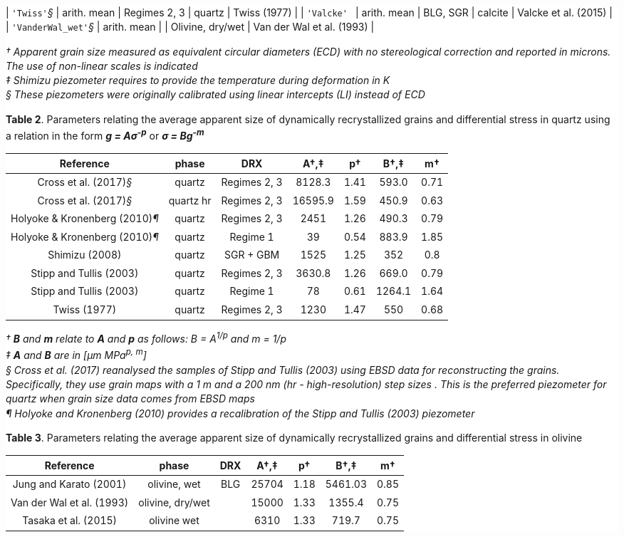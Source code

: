 |      ```'Twiss'```*§*      |      arith. mean       |  Regimes 2, 3  |      quartz      |         Twiss (1977)          |
|       ``'Valcke' ``        |      arith. mean       |    BLG, SGR    |     calcite      |     Valcke et al. (2015)      |
|  ```'VanderWal_wet'```*§*  |      arith. mean       |                | Olivine, dry/wet |   Van der Wal et al. (1993)   |

*† Apparent grain size measured as equivalent circular diameters (ECD) with no stereological correction and reported in microns. The use of non-linear scales is indicated*  
*‡ Shimizu piezometer requires to provide the temperature during deformation in K*  
*§ These piezometers were originally calibrated using linear intercepts (LI) instead of ECD*



**Table 2**. Parameters relating the average apparent size of dynamically recrystallized grains and differential stress in quartz using a relation in the form ***g = A&sigma;<sup>-p</sup>*** or ***&sigma; = Bg<sup>-m</sup>***

|           Reference            |   phase   |     DRX      |  A†,‡   |  p†  |  B†,‡  |  m†  |
| :----------------------------: | :-------: | :----------: | :-----: | :--: | :----: | :--: |
|     Cross et al. (2017)*§*     |  quartz   | Regimes 2, 3 | 8128.3  | 1.41 | 593.0  | 0.71 |
|     Cross et al. (2017)*§*     | quartz hr | Regimes 2, 3 | 16595.9 | 1.59 | 450.9  | 0.63 |
| Holyoke & Kronenberg (2010)*¶* |  quartz   | Regimes 2, 3 |  2451   | 1.26 | 490.3  | 0.79 |
| Holyoke & Kronenberg (2010)*¶* |  quartz   |   Regime 1   |   39    | 0.54 | 883.9  | 1.85 |
|         Shimizu (2008)         |  quartz   |  SGR + GBM   |  1525   | 1.25 |  352   | 0.8  |
|    Stipp and Tullis (2003)     |  quartz   | Regimes 2, 3 | 3630.8  | 1.26 | 669.0  | 0.79 |
|    Stipp and Tullis (2003)     |  quartz   |   Regime 1   |   78    | 0.61 | 1264.1 | 1.64 |
|          Twiss (1977)          |  quartz   | Regimes 2, 3 |  1230   | 1.47 |  550   | 0.68 |

*† **B** and **m** relate to **A** and **p** as follows: B = A<sup>1/p</sup> and m = 1/p*   
*‡ **A** and **B** are in [&mu;m MPa<sup>p, m</sup>]*  
*§ Cross et al. (2017) reanalysed the samples of Stipp and Tullis (2003) using EBSD data for reconstructing the grains. Specifically, they use grain maps with a 1 m and a 200 nm (hr - high-resolution) step sizes . This is the preferred piezometer for quartz when grain size data comes from EBSD maps*  
*¶ Holyoke and Kronenberg (2010) provides a recalibration of the Stipp and Tullis (2003) piezometer*  



**Table 3**. Parameters relating the average apparent size of dynamically recrystallized grains and differential stress in olivine

|         Reference         |      phase       | DRX  | A†,‡  |  p†  |  B†,‡   |  m†  |
| :-----------------------: | :--------------: | :--: | :---: | :--: | :-----: | :--: |
|  Jung and Karato (2001)   |   olivine, wet   | BLG  | 25704 | 1.18 | 5461.03 | 0.85 |
| Van der Wal et al. (1993) | olivine, dry/wet |      | 15000 | 1.33 | 1355.4  | 0.75 |
|   Tasaka et al. (2015)    |   olivine wet    |      | 6310  | 1.33 |  719.7  | 0.75 |
